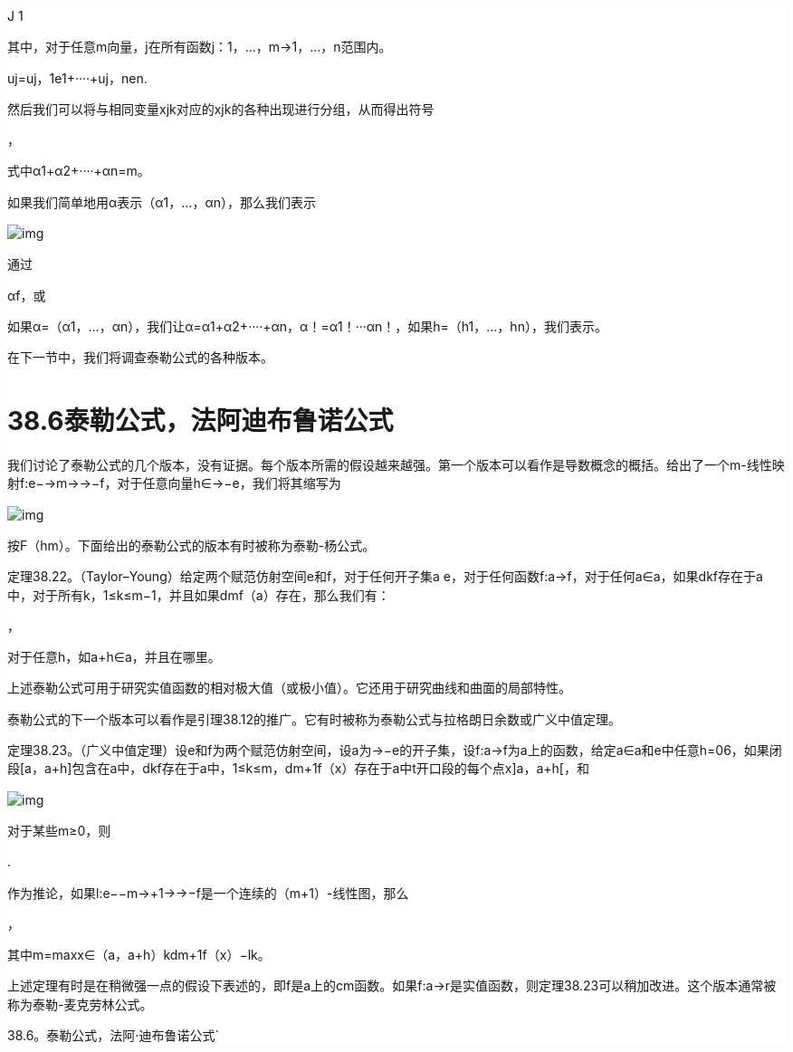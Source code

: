 J 1

其中，对于任意m向量，j在所有函数j：1，…，m→1，…，n范围内。

uj=uj，1e1+····+uj，nen.

然后我们可以将与相同变量xjk对应的xjk的各种出现进行分组，从而得出符号

，

式中α1+α2+····+αn=m。

如果我们简单地用α表示（α1，…，αn），那么我们表示

![img](file:///C:/Users/ADMINI~1/AppData/Local/Temp/msohtmlclip1/01/clip_image017.gif)

通过

αf，或

如果α=（α1，…，αn），我们让α=α1+α2+····+αn，α！=α1！···αn！，如果h=（h1，…，hn），我们表示。

在下一节中，我们将调查泰勒公式的各种版本。

# 38.6泰勒公式，法阿迪布鲁诺公式

我们讨论了泰勒公式的几个版本，没有证据。每个版本所需的假设越来越强。第一个版本可以看作是导数概念的概括。给出了一个m-线性映射f:e−→m→→−f，对于任意向量h∈→−e，我们将其缩写为

![img](file:///C:/Users/ADMINI~1/AppData/Local/Temp/msohtmlclip1/01/clip_image019.gif)

按F（hm）。下面给出的泰勒公式的版本有时被称为泰勒-杨公式。

定理38.22。（Taylor–Young）给定两个赋范仿射空间e和f，对于任何开子集a e，对于任何函数f:a→f，对于任何a∈a，如果dkf存在于a中，对于所有k，1≤k≤m−1，并且如果dmf（a）存在，那么我们有：

，

对于任意h，如a+h∈a，并且在哪里。

上述泰勒公式可用于研究实值函数的相对极大值（或极小值）。它还用于研究曲线和曲面的局部特性。

泰勒公式的下一个版本可以看作是引理38.12的推广。它有时被称为泰勒公式与拉格朗日余数或广义中值定理。

定理38.23。（广义中值定理）设e和f为两个赋范仿射空间，设a为→−e的开子集，设f:a→f为a上的函数，给定a∈a和e中任意h=06，如果闭段[a，a+h]包含在a中，dkf存在于a中，1≤k≤m，dm+1f（x）存在于a中t开口段的每个点x]a，a+h[，和

![img](file:///C:/Users/ADMINI~1/AppData/Local/Temp/msohtmlclip1/01/clip_image021.gif)

对于某些m≥0，则

.

作为推论，如果l:e−−m→+1→→−f是一个连续的（m+1）-线性图，那么

，

其中m=maxx∈（a，a+h）kdm+1f（x）−lk。

上述定理有时是在稍微强一点的假设下表述的，即f是a上的cm函数。如果f:a→r是实值函数，则定理38.23可以稍加改进。这个版本通常被称为泰勒-麦克劳林公式。

38.6。泰勒公式，法阿·迪布鲁诺公式`
